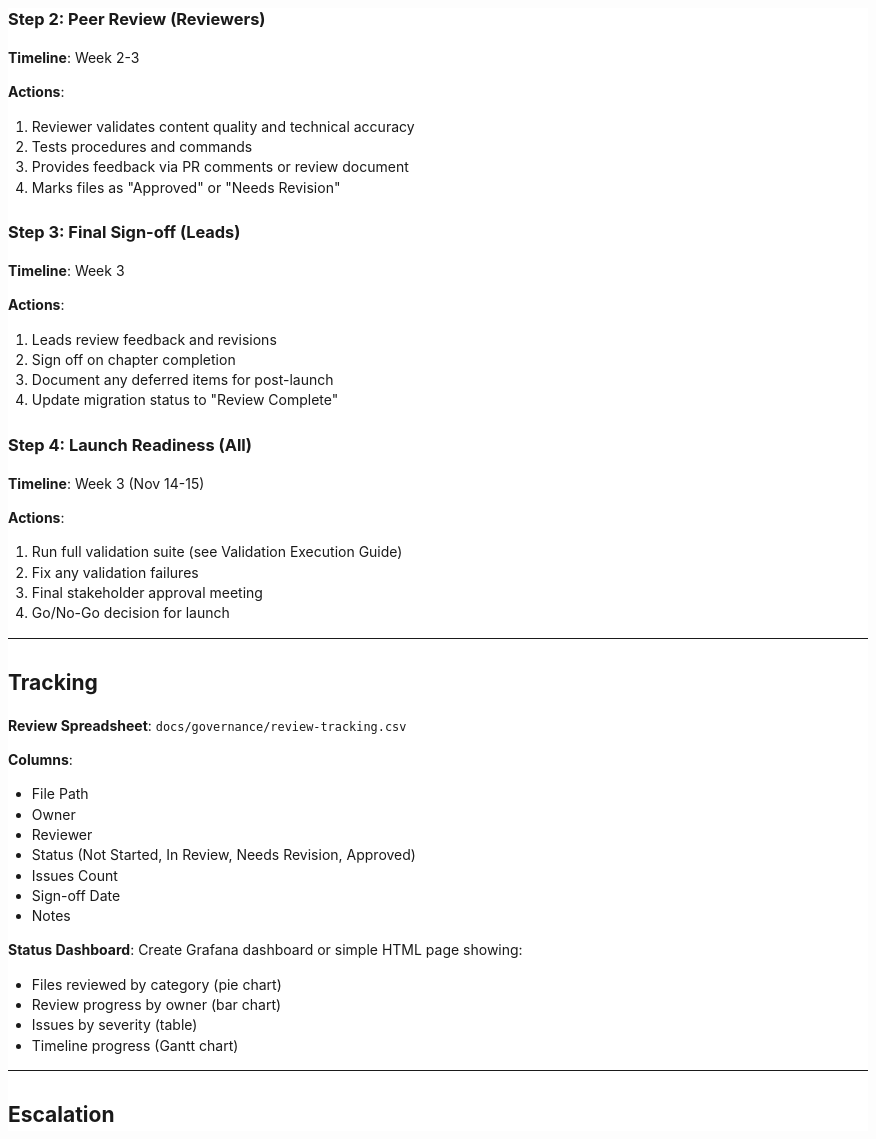 ### Step 2: Peer Review (Reviewers)

**Timeline**: Week 2-3

**Actions**:
1. Reviewer validates content quality and technical accuracy
2. Tests procedures and commands
3. Provides feedback via PR comments or review document
4. Marks files as "Approved" or "Needs Revision"

### Step 3: Final Sign-off (Leads)

**Timeline**: Week 3

**Actions**:
1. Leads review feedback and revisions
2. Sign off on chapter completion
3. Document any deferred items for post-launch
4. Update migration status to "Review Complete"

### Step 4: Launch Readiness (All)

**Timeline**: Week 3 (Nov 14-15)

**Actions**:
1. Run full validation suite (see Validation Execution Guide)
2. Fix any validation failures
3. Final stakeholder approval meeting
4. Go/No-Go decision for launch

---

## Tracking

**Review Spreadsheet**: `docs/governance/review-tracking.csv`

**Columns**:
- File Path
- Owner
- Reviewer
- Status (Not Started, In Review, Needs Revision, Approved)
- Issues Count
- Sign-off Date
- Notes

**Status Dashboard**: Create Grafana dashboard or simple HTML page showing:
- Files reviewed by category (pie chart)
- Review progress by owner (bar chart)
- Issues by severity (table)
- Timeline progress (Gantt chart)

---

## Escalation
